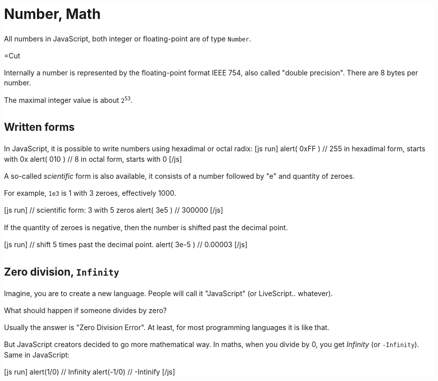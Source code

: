 
# Number, Math 

All numbers in JavaScript, both integer or floating-point are of type `Number`.

=Cut

Internally a number is represented by the floating-point format IEEE 754, also called "double precision". There are 8 bytes per number.

The maximal integer value is about <code>2<sup>53</sup></code>.


## Written forms   

In JavaScript, it is possible to write numbers using hexadimal or octal radix:
[js run]
alert( 0xFF ) // 255 in hexadimal form, starts with 0x
alert( 010 ) // 8 in octal form, starts with 0
[/js]

A so-called <i>scientific</i> form is also available, it consists of a number followed by "e" and quantity of zeroes.

For example, `1e3` is 1 with 3 zeroes, effectively 1000.

[js run]
// scientific form: 3 with 5 zeros
alert( 3e5 )  // 300000
[/js]

If the quantity of zeroes is negative, then the number is shifted past the decimal point.

[js run]
// shift 5 times past the decimal point.
alert( 3e-5 ) // 0.00003
[/js]


## Zero division, `Infinity`   

Imagine, you are to create a new language. People will call it "JavaScript" (or LiveScript.. whatever).

What should happen if someone divides by zero? 

Usually the answer is "Zero Division Error". At least, for most programming languages it is like that.

But JavaScript creators decided to go more mathematical way. In maths, when you divide by 0, you get <i>Infinity</i> (or `-Infinity`). 
Same in JavaScript:

[js run]
alert(1/0)  // Infinity
alert(-1/0) // -Intinify
[/js]
